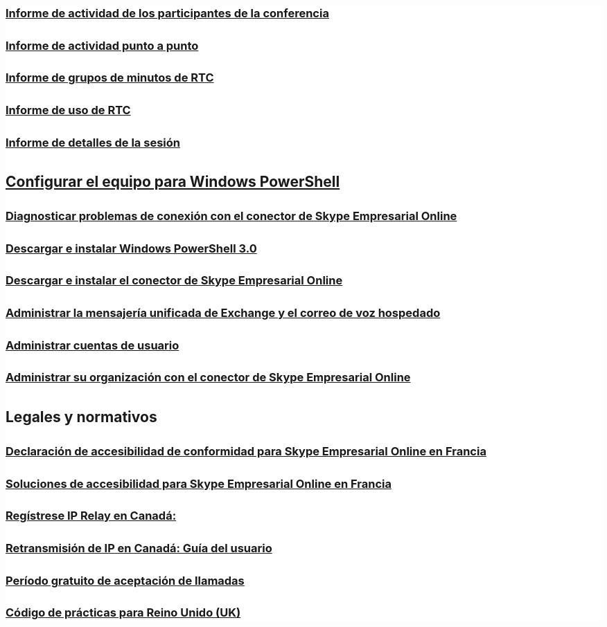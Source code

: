 ### [Informe de actividad de los participantes de la conferencia](../skype-for-business-online-reporting/conference-participant-activity-report.md)
### [Informe de actividad punto a punto](../skype-for-business-online-reporting/peer-to-peer-activity-report.md)
### [Informe de grupos de minutos de RTC](../skype-for-business-online-reporting/pstn-minute-pools-report.md)
### [Informe de uso de RTC](../skype-for-business-online-reporting/pstn-usage-report.md)
### [Informe de detalles de la sesión](../skype-for-business-online-reporting/session-details-report.md)

## [Configurar el equipo para Windows PowerShell](../set-up-your-computer-for-windows-powershell/set-up-your-computer-for-windows-powershell.md)
### [Diagnosticar problemas de conexión con el conector de Skype Empresarial Online](../set-up-your-computer-for-windows-powershell/diagnose-problems-with-the-skype-for-business-online-connector.md)
### [Descargar e instalar Windows PowerShell 3.0](../set-up-your-computer-for-windows-powershell/download-and-install-windows-powershell-3-0.md)
### [Descargar e instalar el conector de Skype Empresarial Online](../set-up-your-computer-for-windows-powershell/download-and-install-the-skype-for-business-online-connector.md)
### [Administrar la mensajería unificada de Exchange y el correo de voz hospedado](../set-up-your-computer-for-windows-powershell/manage-exchange-unified-messaging-and-hosted-voicemail.md)
### [Administrar cuentas de usuario](../set-up-your-computer-for-windows-powershell/manage-user-accounts.md)
### [Administrar su organización con el conector de Skype Empresarial Online](../set-up-your-computer-for-windows-powershell/manage-skype-for-business-online-organizations.md)

## Legales y normativos
### [Declaración de accesibilidad de conformidad para Skype Empresarial Online en Francia](../legal-and-regulatory/accessibility-declaration-of-conformance-in-france.md)
### [Soluciones de accesibilidad para Skype Empresarial Online en Francia](../legal-and-regulatory/accessibility-solutions-in-france.md)
### [Regístrese IP Relay en Canadá:](../legal-and-regulatory/ip-relay-canada-email-signup.md)
### [Retransmisión de IP en Canadá: Guía del usuario](../legal-and-regulatory/ip-relay-canada-user-guide.md)
### [Período gratuito de aceptación de llamadas](../legal-and-regulatory/complimentary-dial-out-period.md)
### [Código de prácticas para Reino Unido (UK)](../legal-and-regulatory/code-of-practice-for-the-united-kingdom-u-k.md)